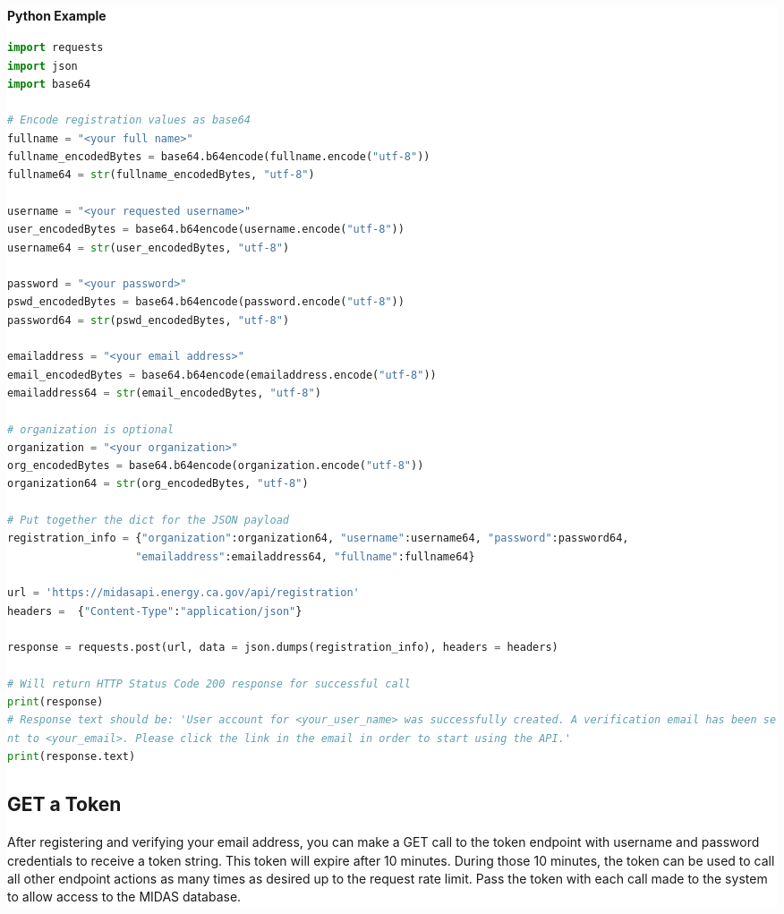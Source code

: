 **Python Example**

```python
import requests
import json
import base64

# Encode registration values as base64
fullname = "<your full name>"
fullname_encodedBytes = base64.b64encode(fullname.encode("utf-8"))
fullname64 = str(fullname_encodedBytes, "utf-8")

username = "<your requested username>"
user_encodedBytes = base64.b64encode(username.encode("utf-8"))
username64 = str(user_encodedBytes, "utf-8")

password = "<your password>"
pswd_encodedBytes = base64.b64encode(password.encode("utf-8"))
password64 = str(pswd_encodedBytes, "utf-8")

emailaddress = "<your email address>"
email_encodedBytes = base64.b64encode(emailaddress.encode("utf-8"))
emailaddress64 = str(email_encodedBytes, "utf-8")

# organization is optional
organization = "<your organization>"
org_encodedBytes = base64.b64encode(organization.encode("utf-8"))
organization64 = str(org_encodedBytes, "utf-8")

# Put together the dict for the JSON payload
registration_info = {"organization":organization64, "username":username64, "password":password64,
                    "emailaddress":emailaddress64, "fullname":fullname64}

url = 'https://midasapi.energy.ca.gov/api/registration'
headers =  {"Content-Type":"application/json"}

response = requests.post(url, data = json.dumps(registration_info), headers = headers)

# Will return HTTP Status Code 200 response for successful call
print(response)
# Response text should be: 'User account for <your_user_name> was successfully created. A verification email has been sent to <your_email>. Please click the link in the email in order to start using the API.'
print(response.text)
```

## GET a Token

After registering and verifying your email address, you can make a GET call to the token endpoint with username and password credentials to receive a token string. This token will expire after 10 minutes. During those 10 minutes, the token can be used to call all other endpoint actions as many times as desired up to the request rate limit. Pass the token with each call made to the system to allow access to the MIDAS database.
